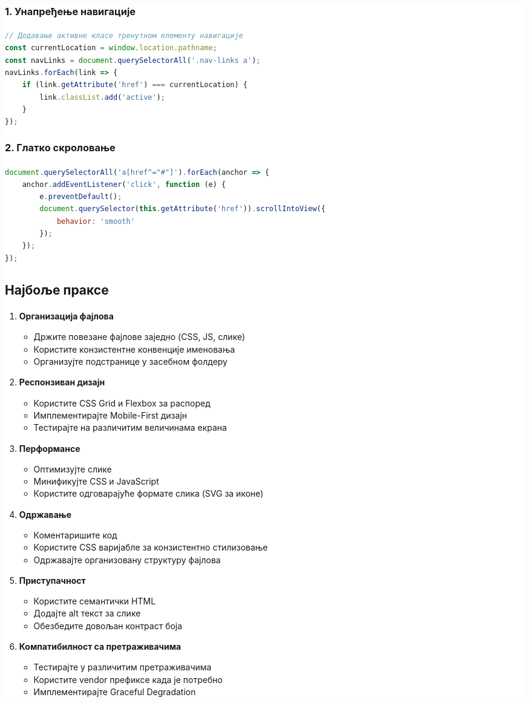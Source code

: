 ### 1. Унапређење навигације
```javascript
// Додавање активне класе тренутном елементу навигације
const currentLocation = window.location.pathname;
const navLinks = document.querySelectorAll('.nav-links a');
navLinks.forEach(link => {
    if (link.getAttribute('href') === currentLocation) {
        link.classList.add('active');
    }
});
```

### 2. Глатко скроловање
```javascript
document.querySelectorAll('a[href^="#"]').forEach(anchor => {
    anchor.addEventListener('click', function (e) {
        e.preventDefault();
        document.querySelector(this.getAttribute('href')).scrollIntoView({
            behavior: 'smooth'
        });
    });
});
```

## Најбоље праксе

1. **Организација фајлова**
   - Држите повезане фајлове заједно (CSS, JS, слике)
   - Користите конзистентне конвенције именовања
   - Организујте подстранице у засебном фолдеру

2. **Респонзиван дизајн**
   - Користите CSS Grid и Flexbox за распоред
   - Имплементирајте Mobile-First дизајн
   - Тестирајте на различитим величинама екрана

3. **Перформансе**
   - Оптимизујте слике
   - Минификујте CSS и JavaScript
   - Користите одговарајуће формате слика (SVG за иконе)

4. **Одржавање**
   - Коментаришите код
   - Користите CSS варијабле за конзистентно стилизовање
   - Одржавајте организовану структуру фајлова

5. **Приступачност**
   - Користите семантички HTML
   - Додајте alt текст за слике
   - Обезбедите довољан контраст боја

6. **Компатибилност са претраживачима**
   - Тестирајте у различитим претраживачима
   - Користите vendor префиксе када је потребно
   - Имплементирајте Graceful Degradation
